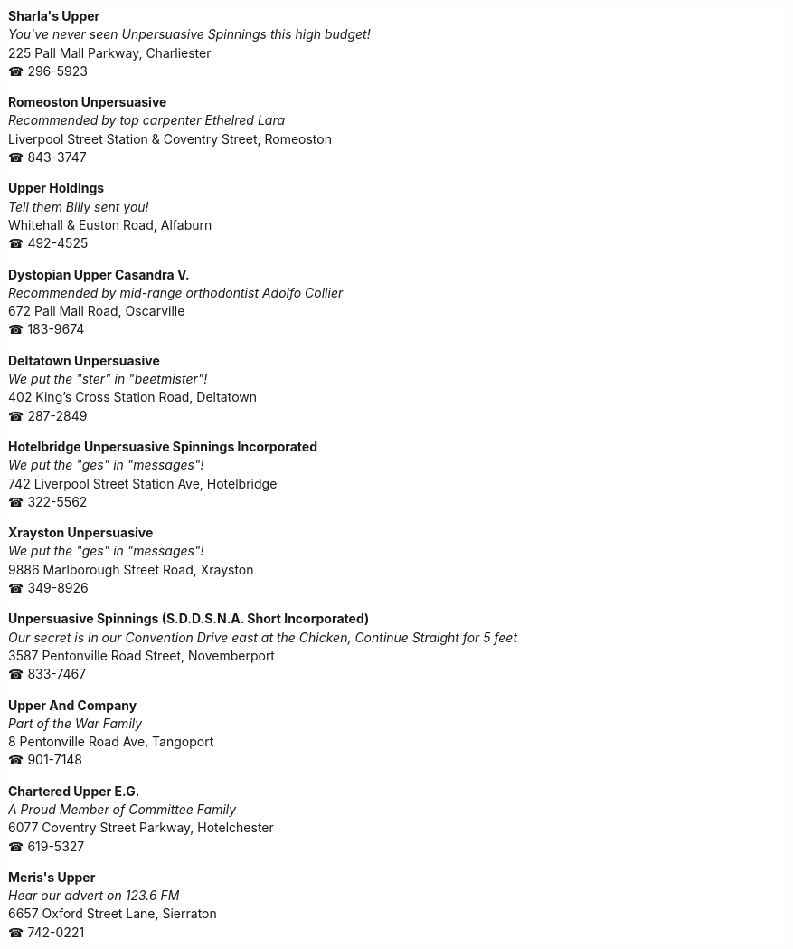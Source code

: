 **Sharla's Upper**  
_You've never seen Unpersuasive Spinnings this high budget!_  
225 Pall Mall Parkway, Charliester  
☎ 296-5923

**Romeoston Unpersuasive**  
_Recommended by top carpenter Ethelred Lara_  
Liverpool Street Station & Coventry Street, Romeoston  
☎ 843-3747

**Upper Holdings**  
_Tell them Billy sent you!_  
Whitehall & Euston Road, Alfaburn  
☎ 492-4525

**Dystopian Upper Casandra V.**  
_Recommended by mid-range orthodontist Adolfo Collier_  
672 Pall Mall Road, Oscarville  
☎ 183-9674

**Deltatown Unpersuasive**  
_We put the "ster" in "beetmister"!_  
402 King’s Cross Station Road, Deltatown  
☎ 287-2849

**Hotelbridge Unpersuasive Spinnings Incorporated**  
_We put the "ges" in "messages"!_  
742 Liverpool Street Station Ave, Hotelbridge  
☎ 322-5562

**Xrayston Unpersuasive**  
_We put the "ges" in "messages"!_  
9886 Marlborough Street Road, Xrayston  
☎ 349-8926

**Unpersuasive Spinnings (S.D.D.S.N.A. Short Incorporated)**  
_Our secret is in our Convention 
Drive east at the Chicken, Continue Straight for 5 feet_  
3587 Pentonville Road Street, Novemberport  
☎ 833-7467

**Upper And Company**  
_Part of the War Family_  
8 Pentonville Road Ave, Tangoport  
☎ 901-7148

**Chartered Upper E.G.**  
_A Proud Member of Committee Family_  
6077 Coventry Street Parkway, Hotelchester  
☎ 619-5327

**Meris's Upper**  
_Hear our advert on 123.6 FM_  
6657 Oxford Street Lane, Sierraton  
☎ 742-0221
